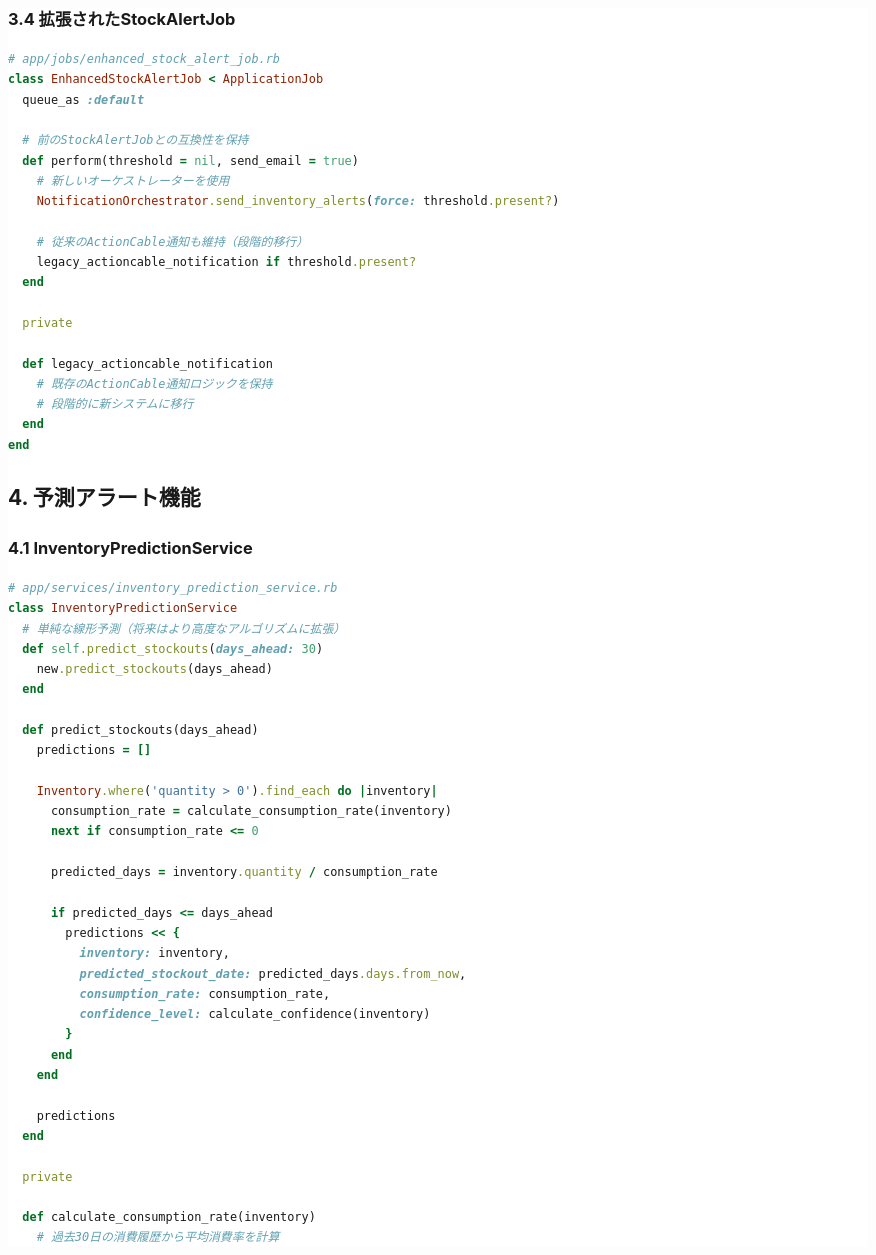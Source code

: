 ### 3.4 拡張されたStockAlertJob

```ruby
# app/jobs/enhanced_stock_alert_job.rb
class EnhancedStockAlertJob < ApplicationJob
  queue_as :default

  # 前のStockAlertJobとの互換性を保持
  def perform(threshold = nil, send_email = true)
    # 新しいオーケストレーターを使用
    NotificationOrchestrator.send_inventory_alerts(force: threshold.present?)
    
    # 従来のActionCable通知も維持（段階的移行）
    legacy_actioncable_notification if threshold.present?
  end

  private

  def legacy_actioncable_notification
    # 既存のActionCable通知ロジックを保持
    # 段階的に新システムに移行
  end
end
```

## 4. 予測アラート機能

### 4.1 InventoryPredictionService

```ruby
# app/services/inventory_prediction_service.rb
class InventoryPredictionService
  # 単純な線形予測（将来はより高度なアルゴリズムに拡張）
  def self.predict_stockouts(days_ahead: 30)
    new.predict_stockouts(days_ahead)
  end

  def predict_stockouts(days_ahead)
    predictions = []

    Inventory.where('quantity > 0').find_each do |inventory|
      consumption_rate = calculate_consumption_rate(inventory)
      next if consumption_rate <= 0

      predicted_days = inventory.quantity / consumption_rate
      
      if predicted_days <= days_ahead
        predictions << {
          inventory: inventory,
          predicted_stockout_date: predicted_days.days.from_now,
          consumption_rate: consumption_rate,
          confidence_level: calculate_confidence(inventory)
        }
      end
    end

    predictions
  end

  private

  def calculate_consumption_rate(inventory)
    # 過去30日の消費履歴から平均消費率を計算
```